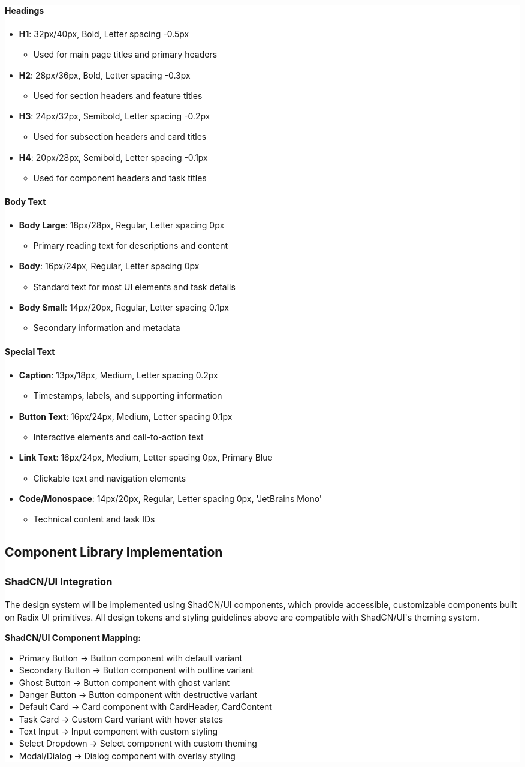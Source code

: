 #### Headings

- **H1**: 32px/40px, Bold, Letter spacing -0.5px
  - Used for main page titles and primary headers

- **H2**: 28px/36px, Bold, Letter spacing -0.3px
  - Used for section headers and feature titles

- **H3**: 24px/32px, Semibold, Letter spacing -0.2px
  - Used for subsection headers and card titles

- **H4**: 20px/28px, Semibold, Letter spacing -0.1px
  - Used for component headers and task titles

#### Body Text

- **Body Large**: 18px/28px, Regular, Letter spacing 0px
  - Primary reading text for descriptions and content

- **Body**: 16px/24px, Regular, Letter spacing 0px
  - Standard text for most UI elements and task details

- **Body Small**: 14px/20px, Regular, Letter spacing 0.1px
  - Secondary information and metadata

#### Special Text

- **Caption**: 13px/18px, Medium, Letter spacing 0.2px
  - Timestamps, labels, and supporting information

- **Button Text**: 16px/24px, Medium, Letter spacing 0.1px
  - Interactive elements and call-to-action text

- **Link Text**: 16px/24px, Medium, Letter spacing 0px, Primary Blue
  - Clickable text and navigation elements

- **Code/Monospace**: 14px/20px, Regular, Letter spacing 0px, 'JetBrains Mono'
  - Technical content and task IDs

## Component Library Implementation

### ShadCN/UI Integration

The design system will be implemented using ShadCN/UI components, which provide accessible, customizable components built on Radix UI primitives. All design tokens and styling guidelines above are compatible with ShadCN/UI's theming system.

**ShadCN/UI Component Mapping:**
- Primary Button → Button component with default variant
- Secondary Button → Button component with outline variant
- Ghost Button → Button component with ghost variant
- Danger Button → Button component with destructive variant
- Default Card → Card component with CardHeader, CardContent
- Task Card → Custom Card variant with hover states
- Text Input → Input component with custom styling
- Select Dropdown → Select component with custom theming
- Modal/Dialog → Dialog component with overlay styling
